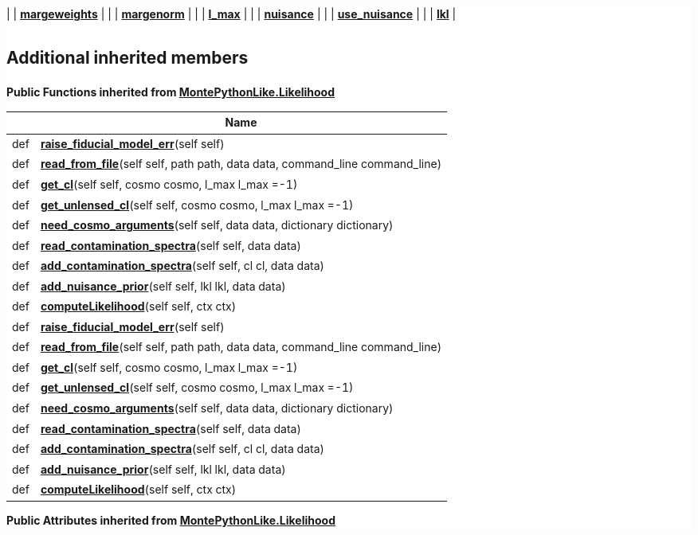 | | **[margeweights](/documentation/code/classes/classmontepythonlike_1_1likelihood__newdat/#variable-margeweights)**  |
| | **[margenorm](/documentation/code/classes/classmontepythonlike_1_1likelihood__newdat/#variable-margenorm)**  |
| | **[l_max](/documentation/code/classes/classmontepythonlike_1_1likelihood__newdat/#variable-l-max)**  |
| | **[nuisance](/documentation/code/classes/classmontepythonlike_1_1likelihood__newdat/#variable-nuisance)**  |
| | **[use_nuisance](/documentation/code/classes/classmontepythonlike_1_1likelihood__newdat/#variable-use-nuisance)**  |
| | **[lkl](/documentation/code/classes/classmontepythonlike_1_1likelihood__newdat/#variable-lkl)**  |

## Additional inherited members

**Public Functions inherited from [MontePythonLike.Likelihood](/documentation/code/classes/classmontepythonlike_1_1likelihood/)**

|                | Name           |
| -------------- | -------------- |
| def | **[raise_fiducial_model_err](/documentation/code/classes/classmontepythonlike_1_1likelihood/#function-raise-fiducial-model-err)**(self self) |
| def | **[read_from_file](/documentation/code/classes/classmontepythonlike_1_1likelihood/#function-read-from-file)**(self self, path path, data data, command_line command_line) |
| def | **[get_cl](/documentation/code/classes/classmontepythonlike_1_1likelihood/#function-get-cl)**(self self, cosmo cosmo, l_max l_max =-1) |
| def | **[get_unlensed_cl](/documentation/code/classes/classmontepythonlike_1_1likelihood/#function-get-unlensed-cl)**(self self, cosmo cosmo, l_max l_max =-1) |
| def | **[need_cosmo_arguments](/documentation/code/classes/classmontepythonlike_1_1likelihood/#function-need-cosmo-arguments)**(self self, data data, dictionary dictionary) |
| def | **[read_contamination_spectra](/documentation/code/classes/classmontepythonlike_1_1likelihood/#function-read-contamination-spectra)**(self self, data data) |
| def | **[add_contamination_spectra](/documentation/code/classes/classmontepythonlike_1_1likelihood/#function-add-contamination-spectra)**(self self, cl cl, data data) |
| def | **[add_nuisance_prior](/documentation/code/classes/classmontepythonlike_1_1likelihood/#function-add-nuisance-prior)**(self self, lkl lkl, data data) |
| def | **[computeLikelihood](/documentation/code/classes/classmontepythonlike_1_1likelihood/#function-computelikelihood)**(self self, ctx ctx) |
| def | **[raise_fiducial_model_err](/documentation/code/classes/classmontepythonlike_1_1likelihood/#function-raise-fiducial-model-err)**(self self) |
| def | **[read_from_file](/documentation/code/classes/classmontepythonlike_1_1likelihood/#function-read-from-file)**(self self, path path, data data, command_line command_line) |
| def | **[get_cl](/documentation/code/classes/classmontepythonlike_1_1likelihood/#function-get-cl)**(self self, cosmo cosmo, l_max l_max =-1) |
| def | **[get_unlensed_cl](/documentation/code/classes/classmontepythonlike_1_1likelihood/#function-get-unlensed-cl)**(self self, cosmo cosmo, l_max l_max =-1) |
| def | **[need_cosmo_arguments](/documentation/code/classes/classmontepythonlike_1_1likelihood/#function-need-cosmo-arguments)**(self self, data data, dictionary dictionary) |
| def | **[read_contamination_spectra](/documentation/code/classes/classmontepythonlike_1_1likelihood/#function-read-contamination-spectra)**(self self, data data) |
| def | **[add_contamination_spectra](/documentation/code/classes/classmontepythonlike_1_1likelihood/#function-add-contamination-spectra)**(self self, cl cl, data data) |
| def | **[add_nuisance_prior](/documentation/code/classes/classmontepythonlike_1_1likelihood/#function-add-nuisance-prior)**(self self, lkl lkl, data data) |
| def | **[computeLikelihood](/documentation/code/classes/classmontepythonlike_1_1likelihood/#function-computelikelihood)**(self self, ctx ctx) |

**Public Attributes inherited from [MontePythonLike.Likelihood](/documentation/code/classes/classmontepythonlike_1_1likelihood/)**
